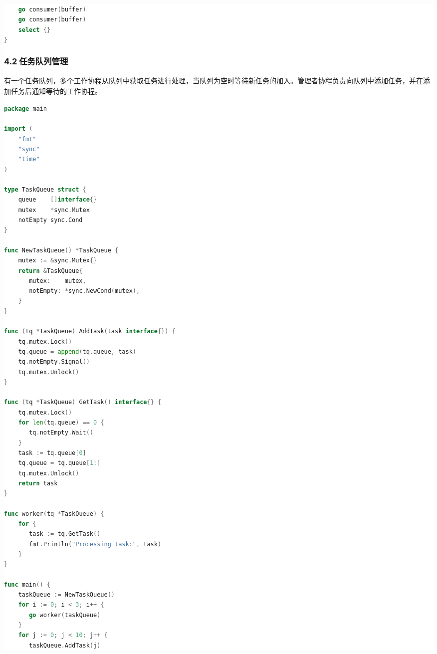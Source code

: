 ```go
    go consumer(buffer)
    go consumer(buffer)
    select {}
}
```
### 4.2 任务队列管理
有一个任务队列，多个工作协程从队列中获取任务进行处理，当队列为空时等待新任务的加入。管理者协程负责向队列中添加任务，并在添加任务后通知等待的工作协程。
```go
package main

import (
    "fmt"
    "sync"
    "time"
)

type TaskQueue struct {
    queue    []interface{}
    mutex    *sync.Mutex
    notEmpty sync.Cond
}

func NewTaskQueue() *TaskQueue {
    mutex := &sync.Mutex{}
    return &TaskQueue{
       mutex:    mutex,
       notEmpty: *sync.NewCond(mutex),
    }
}

func (tq *TaskQueue) AddTask(task interface{}) {
    tq.mutex.Lock()
    tq.queue = append(tq.queue, task)
    tq.notEmpty.Signal()
    tq.mutex.Unlock()
}

func (tq *TaskQueue) GetTask() interface{} {
    tq.mutex.Lock()
    for len(tq.queue) == 0 {
       tq.notEmpty.Wait()
    }
    task := tq.queue[0]
    tq.queue = tq.queue[1:]
    tq.mutex.Unlock()
    return task
}

func worker(tq *TaskQueue) {
    for {
       task := tq.GetTask()
       fmt.Println("Processing task:", task)
    }
}

func main() {
    taskQueue := NewTaskQueue()
    for i := 0; i < 3; i++ {
       go worker(taskQueue)
    }
    for j := 0; j < 10; j++ {
       taskQueue.AddTask(j)
```